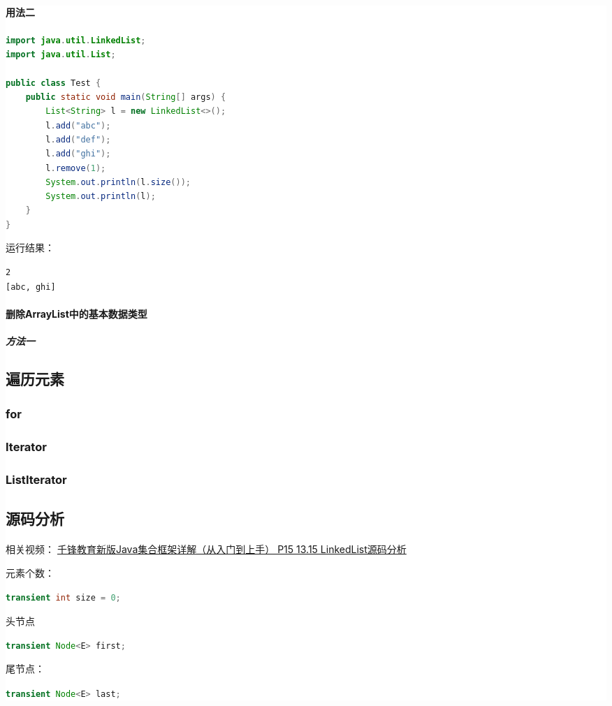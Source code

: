 

#### 用法二

```java
import java.util.LinkedList;
import java.util.List;

public class Test {
    public static void main(String[] args) {
        List<String> l = new LinkedList<>();
        l.add("abc");
        l.add("def");
        l.add("ghi");
        l.remove(1);
        System.out.println(l.size());
        System.out.println(l);
    }
}
```

运行结果：

```
2
[abc, ghi]
```



#### 删除ArrayList中的基本数据类型

##### 方法一



## 遍历元素

### for



### Iterator



### ListIterator



## 源码分析

相关视频：
[千锋教育新版Java集合框架详解（从入门到上手） P15 13.15 LinkedList源码分析](https://www.bilibili.com/video/BV16K4y1x7Gi?p=15)

元素个数：

```java
transient int size = 0;
```

头节点

```java
transient Node<E> first;
```

尾节点：

```java
transient Node<E> last;
```

